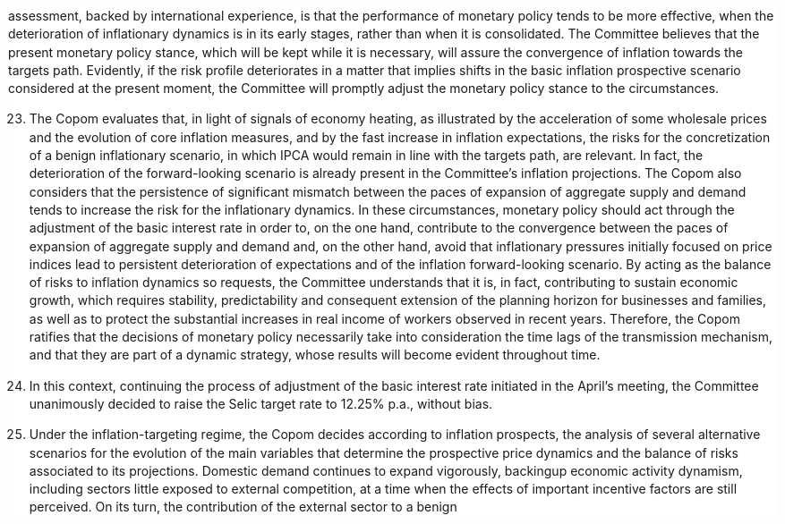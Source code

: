 assessment, backed by international experience, is that the performance of monetary policy tends to be more
effective, when the deterioration of inflationary dynamics is in its early stages, rather than when it is consolidated.
The Committee believes that the present monetary policy stance, which will be kept while it is necessary, will
assure the convergence of inflation towards the targets path. Evidently, if the risk profile deteriorates in a matter
that implies shifts in the basic inflation prospective scenario considered at the present moment, the Committee will
promptly adjust the monetary policy stance to the circumstances.

23. The Copom evaluates that, in light of signals of economy heating, as illustrated by the acceleration of some
wholesale prices and the evolution of core inflation measures, and by the fast increase in inflation expectations, the
risks for the concretization of a benign inflationary scenario, in which IPCA would remain in line with the targets
path, are relevant. In fact, the deterioration of the forward-looking scenario is already present in the Committee’s
inflation projections. The Copom also considers that the persistence of significant mismatch between the paces of
expansion of aggregate supply and demand tends to increase the risk for the inflationary dynamics. In these
circumstances, monetary policy should act through the adjustment of the basic interest rate in order to, on the one
hand, contribute to the convergence between the paces of expansion of aggregate supply and demand and, on the
other hand, avoid that inflationary pressures initially focused on price indices lead to persistent deterioration of
expectations and of the inflation forward-looking scenario. By acting as the balance of risks to inflation dynamics so
requests, the Committee understands that it is, in fact, contributing to sustain economic growth, which requires
stability, predictability and consequent extension of the planning horizon for businesses and families, as well as to
protect the substantial increases in real income of workers observed in recent years. Therefore, the Copom ratifies
that the decisions of monetary policy necessarily take into consideration the time lags of the transmission
mechanism, and that they are part of a dynamic strategy, whose results will become evident throughout time.

24. In this context, continuing the process of adjustment of the basic interest rate initiated in the April’s
meeting, the Committee unanimously decided to raise the Selic target rate to 12.25% p.a., without bias.

25. Under the inflation-targeting regime, the Copom decides according to inflation prospects, the analysis of
several alternative scenarios for the evolution of the main variables that determine the prospective price dynamics
and the balance of risks associated to its projections. Domestic demand continues to expand vigorously, backingup economic activity dynamism, including sectors little exposed to external competition, at a time when the effects
of important incentive factors are still perceived. On its turn, the contribution of the external sector to a benign

